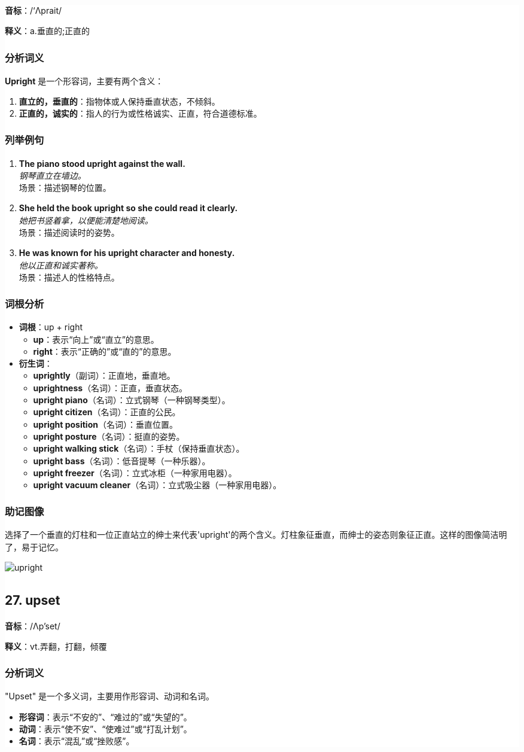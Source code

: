 **音标**：/‘Λprait/

**释义**：a.垂直的;正直的

### 分析词义

**Upright** 是一个形容词，主要有两个含义：
1. **直立的，垂直的**：指物体或人保持垂直状态，不倾斜。
2. **正直的，诚实的**：指人的行为或性格诚实、正直，符合道德标准。

### 列举例句

1. **The piano stood upright against the wall.**  
   *钢琴直立在墙边。*  
   场景：描述钢琴的位置。

2. **She held the book upright so she could read it clearly.**  
   *她把书竖着拿，以便能清楚地阅读。*  
   场景：描述阅读时的姿势。

3. **He was known for his upright character and honesty.**  
   *他以正直和诚实著称。*  
   场景：描述人的性格特点。

### 词根分析

- **词根**：up + right  
  - **up**：表示“向上”或“直立”的意思。  
  - **right**：表示“正确的”或“直的”的意思。  
- **衍生词**：  
  - **uprightly**（副词）：正直地，垂直地。  
  - **uprightness**（名词）：正直，垂直状态。  
  - **upright piano**（名词）：立式钢琴（一种钢琴类型）。  
  - **upright citizen**（名词）：正直的公民。  
  - **upright position**（名词）：垂直位置。  
  - **upright posture**（名词）：挺直的姿势。  
  - **upright walking stick**（名词）：手杖（保持垂直状态）。  
  - **upright bass**（名词）：低音提琴（一种乐器）。  
  - **upright freezer**（名词）：立式冰柜（一种家用电器）。  
  - **upright vacuum cleaner**（名词）：立式吸尘器（一种家用电器）。  

### 助记图像

选择了一个垂直的灯柱和一位正直站立的绅士来代表'upright'的两个含义。灯柱象征垂直，而绅士的姿态则象征正直。这样的图像简洁明了，易于记忆。

![upright](/imgs/cet4/u/upright.jpg)

## 27. upset

**音标**：/Λp’set/

**释义**：vt.弄翻，打翻，倾覆

### 分析词义
"Upset" 是一个多义词，主要用作形容词、动词和名词。
- **形容词**：表示“不安的”、“难过的”或“失望的”。
- **动词**：表示“使不安”、“使难过”或“打乱计划”。
- **名词**：表示“混乱”或“挫败感”。
